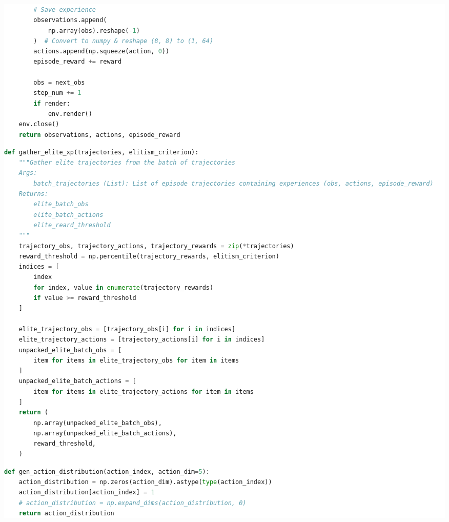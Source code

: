 ```python id="cVT7Bp0dd_Ed" executionInfo={"status": "ok", "timestamp": 1638437230398, "user_tz": -330, "elapsed": 430, "user": {"displayName": "Sparsh Agarwal", "photoUrl": "https://lh3.googleusercontent.com/a/default-user=s64", "userId": "13037694610922482904"}}
        # Save experience
        observations.append(
            np.array(obs).reshape(-1)
        )  # Convert to numpy & reshape (8, 8) to (1, 64)
        actions.append(np.squeeze(action, 0))
        episode_reward += reward

        obs = next_obs
        step_num += 1
        if render:
            env.render()
    env.close()
    return observations, actions, episode_reward
```

```python id="b7GqTUpCeBLW" executionInfo={"status": "ok", "timestamp": 1638437239101, "user_tz": -330, "elapsed": 690, "user": {"displayName": "Sparsh Agarwal", "photoUrl": "https://lh3.googleusercontent.com/a/default-user=s64", "userId": "13037694610922482904"}}
def gather_elite_xp(trajectories, elitism_criterion):
    """Gather elite trajectories from the batch of trajectories
    Args:
        batch_trajectories (List): List of episode trajectories containing experiences (obs, actions, episode_reward)
    Returns:
        elite_batch_obs
        elite_batch_actions
        elite_reard_threshold
    """
    trajectory_obs, trajectory_actions, trajectory_rewards = zip(*trajectories)
    reward_threshold = np.percentile(trajectory_rewards, elitism_criterion)
    indices = [
        index
        for index, value in enumerate(trajectory_rewards)
        if value >= reward_threshold
    ]

    elite_trajectory_obs = [trajectory_obs[i] for i in indices]
    elite_trajectory_actions = [trajectory_actions[i] for i in indices]
    unpacked_elite_batch_obs = [
        item for items in elite_trajectory_obs for item in items
    ]
    unpacked_elite_batch_actions = [
        item for items in elite_trajectory_actions for item in items
    ]
    return (
        np.array(unpacked_elite_batch_obs),
        np.array(unpacked_elite_batch_actions),
        reward_threshold,
    )
```

```python id="qhrY_p-jeDIh" executionInfo={"status": "ok", "timestamp": 1638437247867, "user_tz": -330, "elapsed": 421, "user": {"displayName": "Sparsh Agarwal", "photoUrl": "https://lh3.googleusercontent.com/a/default-user=s64", "userId": "13037694610922482904"}}
def gen_action_distribution(action_index, action_dim=5):
    action_distribution = np.zeros(action_dim).astype(type(action_index))
    action_distribution[action_index] = 1
    # action_distribution = np.expand_dims(action_distribution, 0)
    return action_distribution
```
